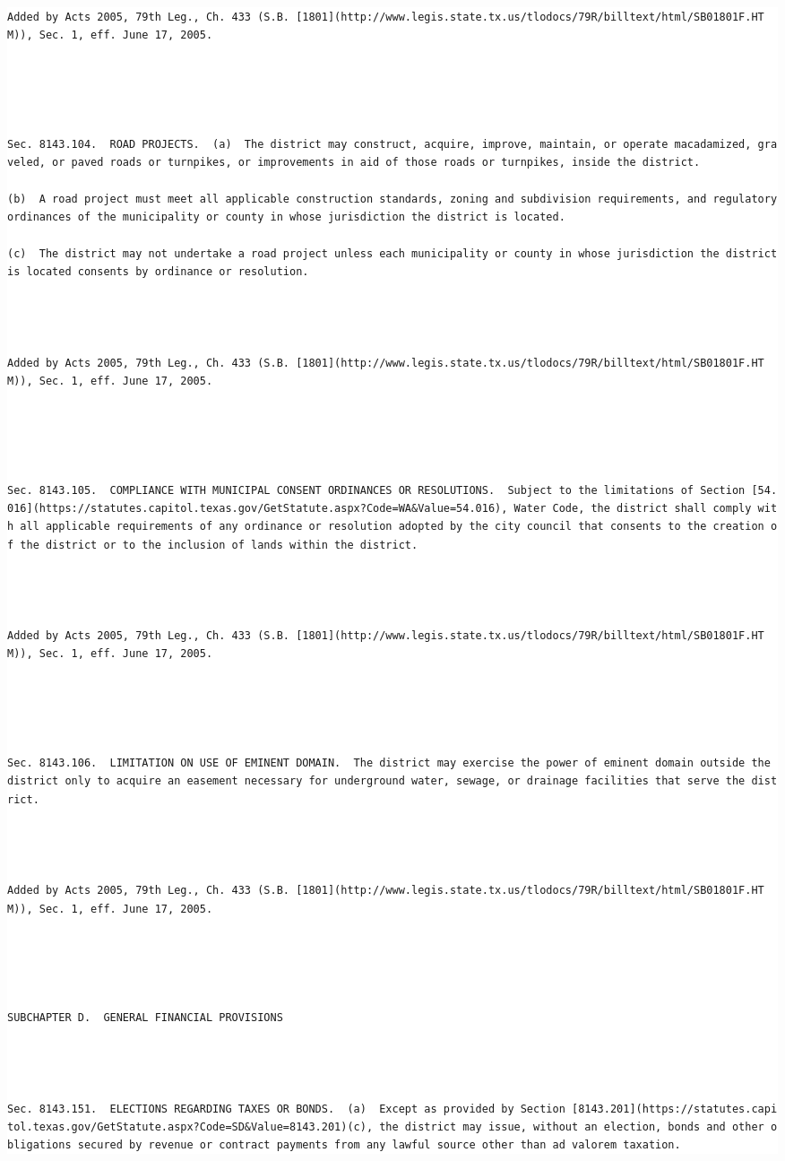     
    
    
    Added by Acts 2005, 79th Leg., Ch. 433 (S.B. [1801](http://www.legis.state.tx.us/tlodocs/79R/billtext/html/SB01801F.HTM)), Sec. 1, eff. June 17, 2005.
    
    
    
    
    
    Sec. 8143.104.  ROAD PROJECTS.  (a)  The district may construct, acquire, improve, maintain, or operate macadamized, graveled, or paved roads or turnpikes, or improvements in aid of those roads or turnpikes, inside the district.
    
    (b)  A road project must meet all applicable construction standards, zoning and subdivision requirements, and regulatory ordinances of the municipality or county in whose jurisdiction the district is located.
    
    (c)  The district may not undertake a road project unless each municipality or county in whose jurisdiction the district is located consents by ordinance or resolution.
    
    
    
    
    Added by Acts 2005, 79th Leg., Ch. 433 (S.B. [1801](http://www.legis.state.tx.us/tlodocs/79R/billtext/html/SB01801F.HTM)), Sec. 1, eff. June 17, 2005.
    
    
    
    
    
    Sec. 8143.105.  COMPLIANCE WITH MUNICIPAL CONSENT ORDINANCES OR RESOLUTIONS.  Subject to the limitations of Section [54.016](https://statutes.capitol.texas.gov/GetStatute.aspx?Code=WA&Value=54.016), Water Code, the district shall comply with all applicable requirements of any ordinance or resolution adopted by the city council that consents to the creation of the district or to the inclusion of lands within the district.
    
    
    
    
    Added by Acts 2005, 79th Leg., Ch. 433 (S.B. [1801](http://www.legis.state.tx.us/tlodocs/79R/billtext/html/SB01801F.HTM)), Sec. 1, eff. June 17, 2005.
    
    
    
    
    
    Sec. 8143.106.  LIMITATION ON USE OF EMINENT DOMAIN.  The district may exercise the power of eminent domain outside the district only to acquire an easement necessary for underground water, sewage, or drainage facilities that serve the district.
    
    
    
    
    Added by Acts 2005, 79th Leg., Ch. 433 (S.B. [1801](http://www.legis.state.tx.us/tlodocs/79R/billtext/html/SB01801F.HTM)), Sec. 1, eff. June 17, 2005.
    
    
    
    
    
    SUBCHAPTER D.  GENERAL FINANCIAL PROVISIONS
    
      
    
    
    Sec. 8143.151.  ELECTIONS REGARDING TAXES OR BONDS.  (a)  Except as provided by Section [8143.201](https://statutes.capitol.texas.gov/GetStatute.aspx?Code=SD&Value=8143.201)(c), the district may issue, without an election, bonds and other obligations secured by revenue or contract payments from any lawful source other than ad valorem taxation.
    